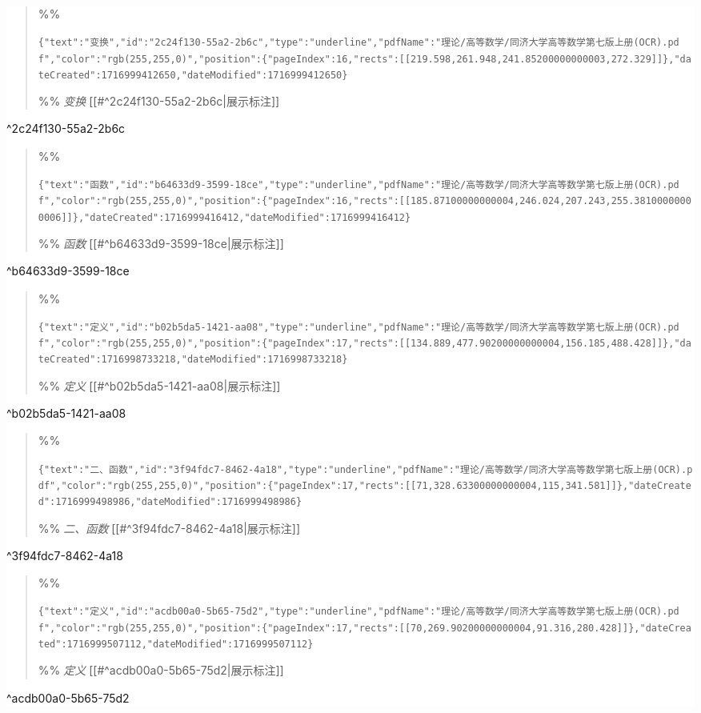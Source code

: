 >%%
>```annotate-json
>{"text":"变换","id":"2c24f130-55a2-2b6c","type":"underline","pdfName":"理论/高等数学/同济大学高等数学第七版上册(OCR).pdf","color":"rgb(255,255,0)","position":{"pageIndex":16,"rects":[[219.598,261.948,241.85200000000003,272.329]]},"dateCreated":1716999412650,"dateModified":1716999412650}
>```
>%%
>*变换*
>[[#^2c24f130-55a2-2b6c|展示标注]]
>
^2c24f130-55a2-2b6c

>%%
>```annotate-json
>{"text":"函数","id":"b64633d9-3599-18ce","type":"underline","pdfName":"理论/高等数学/同济大学高等数学第七版上册(OCR).pdf","color":"rgb(255,255,0)","position":{"pageIndex":16,"rects":[[185.87100000000004,246.024,207.243,255.38100000000006]]},"dateCreated":1716999416412,"dateModified":1716999416412}
>```
>%%
>*函数*
>[[#^b64633d9-3599-18ce|展示标注]]
>
^b64633d9-3599-18ce

>%%
>```annotate-json
>{"text":"定义","id":"b02b5da5-1421-aa08","type":"underline","pdfName":"理论/高等数学/同济大学高等数学第七版上册(OCR).pdf","color":"rgb(255,255,0)","position":{"pageIndex":17,"rects":[[134.889,477.90200000000004,156.185,488.428]]},"dateCreated":1716998733218,"dateModified":1716998733218}
>```
>%%
>*定义*
>[[#^b02b5da5-1421-aa08|展示标注]]
>
^b02b5da5-1421-aa08

>%%
>```annotate-json
>{"text":"二、函数","id":"3f94fdc7-8462-4a18","type":"underline","pdfName":"理论/高等数学/同济大学高等数学第七版上册(OCR).pdf","color":"rgb(255,255,0)","position":{"pageIndex":17,"rects":[[71,328.63300000000004,115,341.581]]},"dateCreated":1716999498986,"dateModified":1716999498986}
>```
>%%
>*二、函数*
>[[#^3f94fdc7-8462-4a18|展示标注]]
>
^3f94fdc7-8462-4a18

>%%
>```annotate-json
>{"text":"定义","id":"acdb00a0-5b65-75d2","type":"underline","pdfName":"理论/高等数学/同济大学高等数学第七版上册(OCR).pdf","color":"rgb(255,255,0)","position":{"pageIndex":17,"rects":[[70,269.90200000000004,91.316,280.428]]},"dateCreated":1716999507112,"dateModified":1716999507112}
>```
>%%
>*定义*
>[[#^acdb00a0-5b65-75d2|展示标注]]
>
^acdb00a0-5b65-75d2
